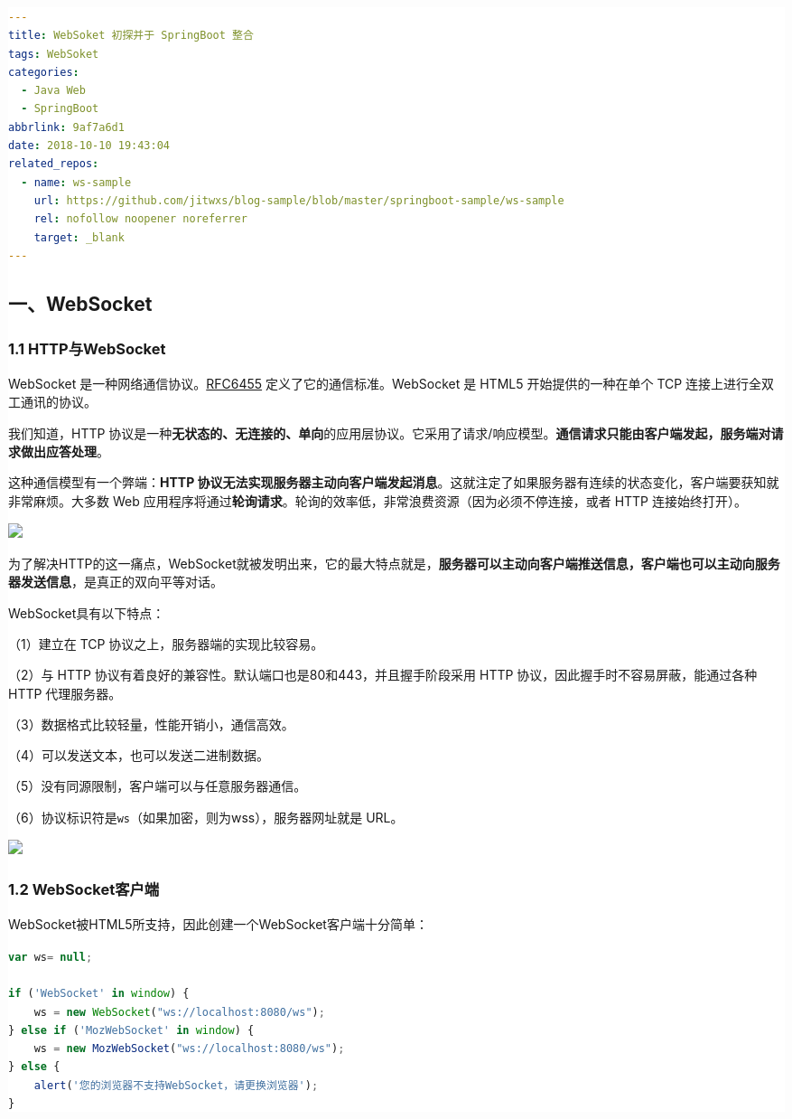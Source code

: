 ```yaml
---
title: WebSoket 初探并于 SpringBoot 整合
tags: WebSoket
categories:
  - Java Web
  - SpringBoot
abbrlink: 9af7a6d1
date: 2018-10-10 19:43:04
related_repos:
  - name: ws-sample
    url: https://github.com/jitwxs/blog-sample/blob/master/springboot-sample/ws-sample
    rel: nofollow noopener noreferrer
    target: _blank
---
```


## 一、WebSocket

### 1.1 HTTP与WebSocket

WebSocket 是一种网络通信协议。[RFC6455](https://tools.ietf.org/html/rfc6455) 定义了它的通信标准。WebSocket 是 HTML5 开始提供的一种在单个 TCP 连接上进行全双工通讯的协议。

我们知道，HTTP 协议是一种**无状态的、无连接的、单向**的应用层协议。它采用了请求/响应模型。**通信请求只能由客户端发起，服务端对请求做出应答处理**。

这种通信模型有一个弊端：**HTTP 协议无法实现服务器主动向客户端发起消息**。这就注定了如果服务器有连续的状态变化，客户端要获知就非常麻烦。大多数 Web 应用程序将通过**轮询请求**。轮询的效率低，非常浪费资源（因为必须不停连接，或者 HTTP 连接始终打开）。

![](https://cdn.jsdelivr.net/gh/jitwxs/cdn/blog/posts/201810/20181010102935122.png)

为了解决HTTP的这一痛点，WebSocket就被发明出来，它的最大特点就是，**服务器可以主动向客户端推送信息，客户端也可以主动向服务器发送信息**，是真正的双向平等对话。

WebSocket具有以下特点：

（1）建立在 TCP 协议之上，服务器端的实现比较容易。

（2）与 HTTP 协议有着良好的兼容性。默认端口也是80和443，并且握手阶段采用 HTTP 协议，因此握手时不容易屏蔽，能通过各种 HTTP 代理服务器。

（3）数据格式比较轻量，性能开销小，通信高效。

（4）可以发送文本，也可以发送二进制数据。

（5）没有同源限制，客户端可以与任意服务器通信。

（6）协议标识符是`ws`（如果加密，则为wss），服务器网址就是 URL。

![](https://cdn.jsdelivr.net/gh/jitwxs/cdn/blog/posts/201810/20181010103156458.png)

### 1.2 WebSocket客户端

WebSocket被HTML5所支持，因此创建一个WebSocket客户端十分简单：

```javascript
var ws= null;

if ('WebSocket' in window) {
    ws = new WebSocket("ws://localhost:8080/ws");
} else if ('MozWebSocket' in window) {
    ws = new MozWebSocket("ws://localhost:8080/ws");
} else {
    alert('您的浏览器不支持WebSocket，请更换浏览器');
}
```

